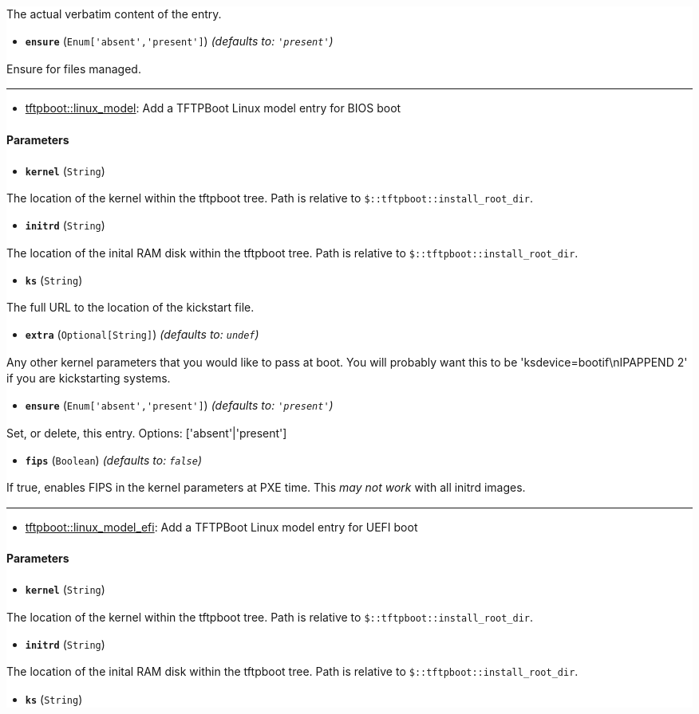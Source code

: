 The actual verbatim content of the entry.

* **`ensure`** (`Enum['absent','present']`) *(defaults to: `'present'`)*

Ensure for files managed.

---

* [tftpboot::linux_model](https://github.com/simp/pupmod-simp-tftpboot/blob/master/manifests/linux_model.pp):
  Add a TFTPBoot Linux model entry for BIOS boot

#### Parameters

* **`kernel`** (`String`)

The location of the kernel within the tftpboot tree.
Path is relative to `$::tftpboot::install_root_dir`.

* **`initrd`** (`String`)

The location of the inital RAM disk within the tftpboot tree.
Path is relative to `$::tftpboot::install_root_dir`.

* **`ks`** (`String`)

The full URL to the location of the kickstart file.

* **`extra`** (`Optional[String]`) *(defaults to: `undef`)*

Any other kernel parameters that you would like to pass at boot. You will probably want this to be 'ksdevice=bootif\nIPAPPEND 2' if you are kickstarting systems.

* **`ensure`** (`Enum['absent','present']`) *(defaults to: `'present'`)*

Set, or delete, this entry. Options: \['absent'|'present'\]

* **`fips`** (`Boolean`) *(defaults to: `false`)*

If true, enables FIPS in the kernel parameters at PXE time. This *may not work* with all initrd images.

---

* [tftpboot::linux_model_efi](https://github.com/simp/pupmod-simp-tftpboot/blob/master/manifests/linux_model_efi.pp):
  Add a TFTPBoot Linux model entry for UEFI boot

#### Parameters

* **`kernel`** (`String`)

The location of the kernel within the tftpboot tree.
Path is relative to `$::tftpboot::install_root_dir`.

* **`initrd`** (`String`)

The location of the inital RAM disk within the tftpboot tree.
Path is relative to `$::tftpboot::install_root_dir`.

* **`ks`** (`String`)
